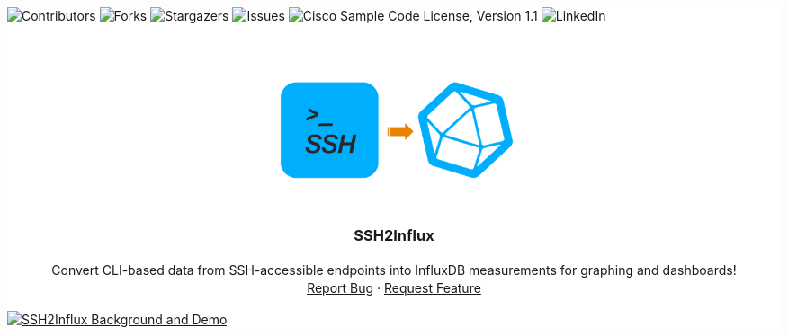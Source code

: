 <a name="readme-top"></a>
[![Contributors][contributors-shield]][contributors-url]
[![Forks][forks-shield]][forks-url]
[![Stargazers][stars-shield]][stars-url]
[![Issues][issues-shield]][issues-url]
[![Cisco Sample Code License, Version 1.1][license-shield]][license-url]
[![LinkedIn][linkedin-shield]][linkedin-url]




<br />
<div align="center">
  <a href="https://github.com/cisco-open/SSH2Influx">
    <img src="images/logo-SSH2Influx.png" alt="Logo" width="320" height="160">
  </a>

<h3 align="center">SSH2Influx</h3>

  <p align="center">
    Convert CLI-based data from SSH-accessible endpoints into InfluxDB measurements for graphing and dashboards!
    <br />
    <a href="https://github.com/cisco-open/SSH2Influx/issues">Report Bug</a>
    ·
    <a href="https://github.com/cisco-open/SSH2Influx/issues">Request Feature</a>
  </p>
</div>

[![SSH2Influx Background and Demo](https://i9.ytimg.com/vi_webp/o_J-bQHChCQ/mqdefault.webp?v=64b5a095&sqp=CJjs7qYG&rs=AOn4CLBzt5rd7wd5j6AJ7JIuKYJF9rQQPQ)](https://www.youtube.com/watch?v=zJ7aRuyGHPM "SSH2Influx - Background and Demo")




[contributors-shield]: https://img.shields.io/github/contributors/jasoncdavis/SSH2Influx.svg?style=for-the-badge
[contributors-url]: https://github.com/cisco-open/SSH2Influx/graphs/contributors
[forks-shield]: https://img.shields.io/github/forks/jasoncdavis/SSH2Influx.svg?style=for-the-badge
[forks-url]: https://github.com/cisco-open/SSH2Influx/network/members
[stars-shield]: https://img.shields.io/github/stars/jasoncdavis/SSH2Influx.svg?style=for-the-badge
[stars-url]: https://github.com/cisco-open/SSH2Influx/stargazers
[issues-shield]: https://img.shields.io/github/issues/jasoncdavis/SSH2Influx.svg?style=for-the-badge
[issues-url]: https://github.com/cisco-open/SSH2Influx/issues
[license-shield]: https://img.shields.io/badge/License-Cisco%20Sample%20Code%20License%2C%20Version%201.1-lime
[license-url]: https://developer.cisco.com/site/license/cisco-sample-code-license
[linkedin-shield]: https://img.shields.io/badge/-LinkedIn-black.svg?style=for-the-badge&logo=linkedin&colorB=555
[linkedin-url]: https://linkedin.com/in/jasoncdavis
[product-screenshot]: images/screenshot.jpg
[python.org]: https://img.shields.io/badge/python-3670A0?style=for-the-badge&logo=python&logoColor=ffdd54
[Python-url]: https://python.org/
[influxdb.org]: https://img.shields.io/badge/InfluxDB-22ADF6?style=for-the-badge&logo=InfluxDB&logoColor=white
[Influx-url]: https://www.influxdata.com/products/influxdb-overview/